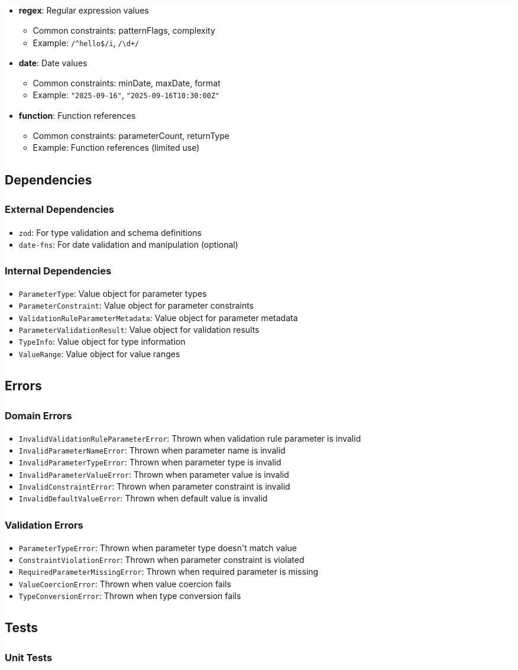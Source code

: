 - **regex**: Regular expression values

  - Common constraints: patternFlags, complexity
  - Example: `/^hello$/i`, `/\d+/`

- **date**: Date values

  - Common constraints: minDate, maxDate, format
  - Example: `"2025-09-16"`, `"2025-09-16T10:30:00Z"`

- **function**: Function references
  - Common constraints: parameterCount, returnType
  - Example: Function references (limited use)

## Dependencies

### External Dependencies

- `zod`: For type validation and schema definitions
- `date-fns`: For date validation and manipulation (optional)

### Internal Dependencies

- `ParameterType`: Value object for parameter types
- `ParameterConstraint`: Value object for parameter constraints
- `ValidationRuleParameterMetadata`: Value object for parameter metadata
- `ParameterValidationResult`: Value object for validation results
- `TypeInfo`: Value object for type information
- `ValueRange`: Value object for value ranges

## Errors

### Domain Errors

- `InvalidValidationRuleParameterError`: Thrown when validation rule parameter is invalid
- `InvalidParameterNameError`: Thrown when parameter name is invalid
- `InvalidParameterTypeError`: Thrown when parameter type is invalid
- `InvalidParameterValueError`: Thrown when parameter value is invalid
- `InvalidConstraintError`: Thrown when parameter constraint is invalid
- `InvalidDefaultValueError`: Thrown when default value is invalid

### Validation Errors

- `ParameterTypeError`: Thrown when parameter type doesn't match value
- `ConstraintViolationError`: Thrown when parameter constraint is violated
- `RequiredParameterMissingError`: Thrown when required parameter is missing
- `ValueCoercionError`: Thrown when value coercion fails
- `TypeConversionError`: Thrown when type conversion fails

## Tests

### Unit Tests
